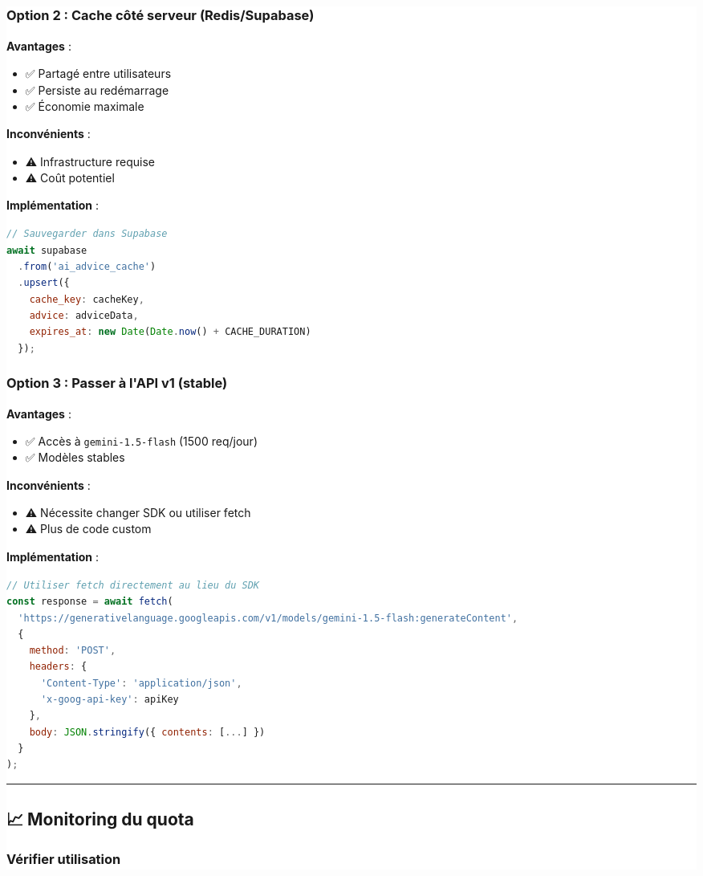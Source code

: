### Option 2 : Cache côté serveur (Redis/Supabase)

**Avantages** :
- ✅ Partagé entre utilisateurs
- ✅ Persiste au redémarrage
- ✅ Économie maximale

**Inconvénients** :
- ⚠️ Infrastructure requise
- ⚠️ Coût potentiel

**Implémentation** :
```javascript
// Sauvegarder dans Supabase
await supabase
  .from('ai_advice_cache')
  .upsert({
    cache_key: cacheKey,
    advice: adviceData,
    expires_at: new Date(Date.now() + CACHE_DURATION)
  });
```

### Option 3 : Passer à l'API v1 (stable)

**Avantages** :
- ✅ Accès à `gemini-1.5-flash` (1500 req/jour)
- ✅ Modèles stables

**Inconvénients** :
- ⚠️ Nécessite changer SDK ou utiliser fetch
- ⚠️ Plus de code custom

**Implémentation** :
```javascript
// Utiliser fetch directement au lieu du SDK
const response = await fetch(
  'https://generativelanguage.googleapis.com/v1/models/gemini-1.5-flash:generateContent',
  {
    method: 'POST',
    headers: {
      'Content-Type': 'application/json',
      'x-goog-api-key': apiKey
    },
    body: JSON.stringify({ contents: [...] })
  }
);
```

---

## 📈 Monitoring du quota

### Vérifier utilisation
